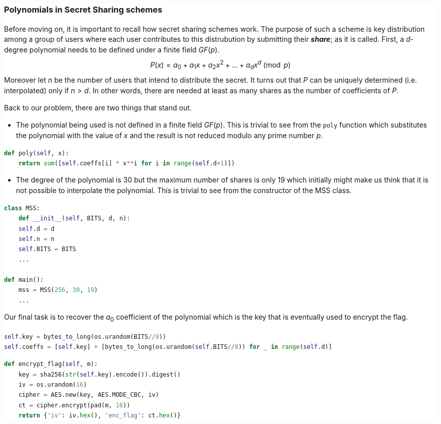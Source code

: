 ### Polynomials in Secret Sharing schemes

Before moving on, it is important to recall how secret sharing schemes work. The purpose of such a scheme is key distribution among a group of users where each user contributes to this distrubution by submitting their ***share***; as it is called. First, a $d$-degree polynomial needs to be defined under a finite field $GF(p)$.
$$P(x) = a_0 + a_1x + a_2x^2 + \dots + a_dx^d \pmod p$$
Moreover let $n$ be the number of users that intend to distribute the secret. It turns out that $P$ can be uniquely determined (i.e. interpolated) only if $n > d$. In other words, there are needed at least as many shares as the number of coefficients of $P$.

Back to our problem, there are two things that stand out.

- The polynomial being used is not defined in a finite field $GF(p)$. This is trivial to see from the `poly` function which substitutes the polynomial with the value of $x$ and the result is not reduced modulo any prime number $p$.

```python
def poly(self, x):
    return sum([self.coeffs[i] * x**i for i in range(self.d+1)])
```

- The degree of the polynomial is $30$ but the maximum number of shares is only $19$ which initially might make us think that it is not possible to interpolate the polynomial. This is trivial to see from the constructor of the MSS class.

```python
class MSS:
    def __init__(self, BITS, d, n):
    self.d = d
    self.n = n
    self.BITS = BITS
    ...
    
def main():
    mss = MSS(256, 30, 19)
    ...
```

Our final task is to recover the $a_0$ coefficient of the polynomial which is the key that is eventually used to encrypt the flag.

```python
self.key = bytes_to_long(os.urandom(BITS//8))
self.coeffs = [self.key] + [bytes_to_long(os.urandom(self.BITS//8)) for _ in range(self.d)]
```

```python
def encrypt_flag(self, m):
    key = sha256(str(self.key).encode()).digest()
    iv = os.urandom(16)
    cipher = AES.new(key, AES.MODE_CBC, iv)
    ct = cipher.encrypt(pad(m, 16))
    return {'iv': iv.hex(), 'enc_flag': ct.hex()}
```
